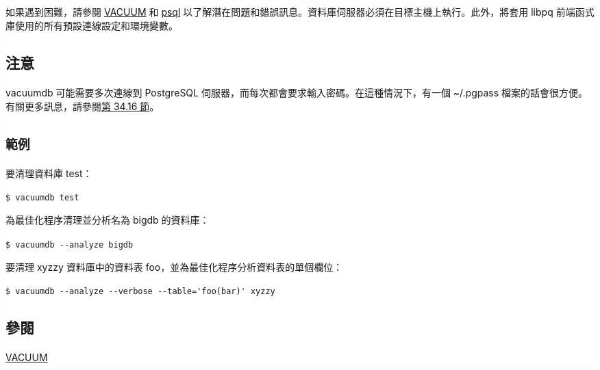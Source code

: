 如果遇到困難，請參閱 [VACUUM](../sql-commands/vacuum.md) 和 [psql](psql.md) 以了解潛在問題和錯誤訊息。資料庫伺服器必須在目標主機上執行。此外，將套用 libpq 前端函式庫使用的所有預設連線設定和環境變數。

## 注意

vacuumdb 可能需要多次連線到 PostgreSQL 伺服器，而每次都會要求輸入密碼。在這種情況下，有一個 \~/.pgpass 檔案的話會很方便。有關更多訊息，請參閱[第 34.16 節](../../client-interfaces/libpq-c-library/33.15.-mi-ma-dang.md)。

## `範例`

要清理資料庫 test：

```
$ vacuumdb test
```

為最佳化程序清理並分析名為 bigdb 的資料庫：

```
$ vacuumdb --analyze bigdb
```

要清理 xyzzy 資料庫中的資料表 foo，並為最佳化程序分析資料表的單個欄位：

```
$ vacuumdb --analyze --verbose --table='foo(bar)' xyzzy
```

## 參閱

[VACUUM](../sql-commands/vacuum.md)
